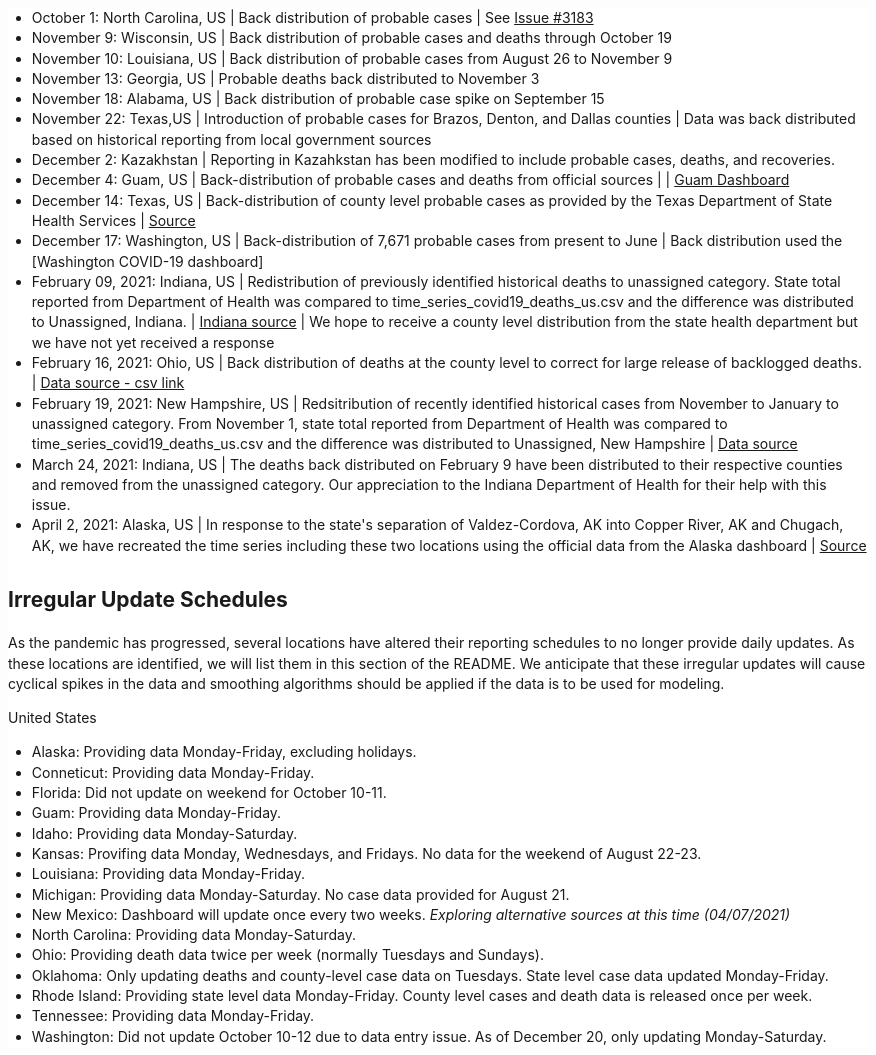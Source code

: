 * October 1: North Carolina, US | Back distribution of probable cases | See [Issue #3183](https://github.com/CSSEGISandData/COVID-19/issues/3183#ref-commit-663bcf9)
* November 9: Wisconsin, US | Back distribution of probable cases and deaths through October 19
* November 10: Louisiana, US | Back distribution of probable cases from August 26 to November 9
* November 13: Georgia, US | Probable deaths back distributed to November 3
* November 18: Alabama, US | Back distribution of probable case spike on September 15
* November 22: Texas,US | Introduction of probable cases for Brazos, Denton, and Dallas counties | Data was back distributed based on historical reporting from local government sources
* December 2: Kazakhstan | Reporting in Kazahkstan has been modified to include probable cases, deaths, and recoveries.  
* December 4: Guam, US | Back-distribution of probable cases and deaths from official sources | | [Guam Dashboard](https://dphss.guam.gov/covid-19/)
* December 14: Texas, US | Back-distribution of county level probable cases as provided by the Texas Department of State Health Services | [Source](https://dshs.texas.gov/coronavirus/AdditionalData.aspx)
* December 17: Washington, US | Back-distribution of 7,671 probable cases from present to June | Back distribution used the [Washington COVID-19 dashboard]
* February 09, 2021: Indiana, US | Redistribution of previously identified historical deaths to unassigned category. State total reported from Department of Health was compared to time_series_covid19_deaths_us.csv and the difference was distributed to Unassigned, Indiana. | [Indiana source](https://www.coronavirus.in.gov/2393.htm) | We hope to receive a county level distribution from the state health department but we have not yet received a response
* February 16, 2021: Ohio, US | Back distribution of deaths at the county level to correct for large release of backlogged deaths. | [Data source - csv link](https://coronavirus.ohio.gov/static/dashboards/COVIDSummaryData.csv)
* February 19, 2021: New Hampshire, US | Redsitribution of recently identified historical cases from November to January to unassigned category. From November 1, state total reported from Department of Health was compared to time_series_covid19_deaths_us.csv and the difference was distributed to Unassigned, New Hampshire | [Data source](https://www.nh.gov/covid19/dashboard/trends.htm#dash)
* March 24, 2021: Indiana, US | The deaths back distributed on February 9 have been distributed to their respective counties and removed from the unassigned category. Our appreciation to the Indiana Department of Health for their help with this issue.
* April 2, 2021: Alaska, US | In response to the state's separation of Valdez-Cordova, AK into Copper River, AK and Chugach, AK, we have recreated the time series including these two locations using the official data from the Alaska dashboard | [Source](https://alaska-coronavirus-vaccine-outreach-alaska-dhss.hub.arcgis.com/app/6a5932d709ef4ab1b868188a4c757b4f)


## Irregular Update Schedules
As the pandemic has progressed, several locations have altered their reporting schedules to no longer provide daily updates. As these locations are identified, we will list them in this section of the README. We anticipate that these irregular updates will cause cyclical spikes in the data and smoothing algorithms should be applied if the data is to be used for modeling.

United States
* Alaska: Providing data Monday-Friday, excluding holidays.
* Conneticut: Providing data Monday-Friday.
* Florida: Did not update on weekend for October 10-11.
* Guam: Providing data Monday-Friday.
* Idaho: Providing data Monday-Saturday.
* Kansas: Provifing data Monday, Wednesdays, and Fridays. No data for the weekend of August 22-23.
* Louisiana: Providing data Monday-Friday.
* Michigan: Providing data Monday-Saturday. No case data provided for August 21.
* New Mexico: Dashboard will update once every two weeks. *Exploring alternative sources at this time (04/07/2021)*
* North Carolina: Providing data Monday-Saturday.
* Ohio: Providing death data twice per week (normally Tuesdays and Sundays).
* Oklahoma: Only updating deaths and county-level case data on Tuesdays. State level case data updated Monday-Friday.
* Rhode Island: Providing state level data Monday-Friday. County level cases and death data is released once per week.
* Tennessee: Providing data Monday-Friday.
* Washington: Did not update October 10-12 due to data entry issue. As of December 20, only updating Monday-Saturday.